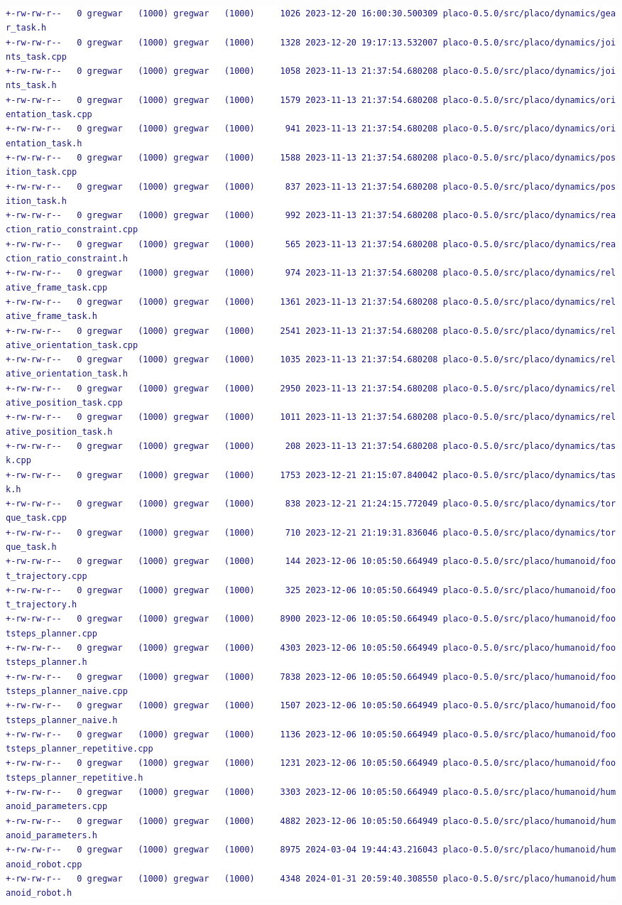 ```diff
+-rw-rw-r--   0 gregwar   (1000) gregwar   (1000)     1026 2023-12-20 16:00:30.500309 placo-0.5.0/src/placo/dynamics/gear_task.h
+-rw-rw-r--   0 gregwar   (1000) gregwar   (1000)     1328 2023-12-20 19:17:13.532007 placo-0.5.0/src/placo/dynamics/joints_task.cpp
+-rw-rw-r--   0 gregwar   (1000) gregwar   (1000)     1058 2023-11-13 21:37:54.680208 placo-0.5.0/src/placo/dynamics/joints_task.h
+-rw-rw-r--   0 gregwar   (1000) gregwar   (1000)     1579 2023-11-13 21:37:54.680208 placo-0.5.0/src/placo/dynamics/orientation_task.cpp
+-rw-rw-r--   0 gregwar   (1000) gregwar   (1000)      941 2023-11-13 21:37:54.680208 placo-0.5.0/src/placo/dynamics/orientation_task.h
+-rw-rw-r--   0 gregwar   (1000) gregwar   (1000)     1588 2023-11-13 21:37:54.680208 placo-0.5.0/src/placo/dynamics/position_task.cpp
+-rw-rw-r--   0 gregwar   (1000) gregwar   (1000)      837 2023-11-13 21:37:54.680208 placo-0.5.0/src/placo/dynamics/position_task.h
+-rw-rw-r--   0 gregwar   (1000) gregwar   (1000)      992 2023-11-13 21:37:54.680208 placo-0.5.0/src/placo/dynamics/reaction_ratio_constraint.cpp
+-rw-rw-r--   0 gregwar   (1000) gregwar   (1000)      565 2023-11-13 21:37:54.680208 placo-0.5.0/src/placo/dynamics/reaction_ratio_constraint.h
+-rw-rw-r--   0 gregwar   (1000) gregwar   (1000)      974 2023-11-13 21:37:54.680208 placo-0.5.0/src/placo/dynamics/relative_frame_task.cpp
+-rw-rw-r--   0 gregwar   (1000) gregwar   (1000)     1361 2023-11-13 21:37:54.680208 placo-0.5.0/src/placo/dynamics/relative_frame_task.h
+-rw-rw-r--   0 gregwar   (1000) gregwar   (1000)     2541 2023-11-13 21:37:54.680208 placo-0.5.0/src/placo/dynamics/relative_orientation_task.cpp
+-rw-rw-r--   0 gregwar   (1000) gregwar   (1000)     1035 2023-11-13 21:37:54.680208 placo-0.5.0/src/placo/dynamics/relative_orientation_task.h
+-rw-rw-r--   0 gregwar   (1000) gregwar   (1000)     2950 2023-11-13 21:37:54.680208 placo-0.5.0/src/placo/dynamics/relative_position_task.cpp
+-rw-rw-r--   0 gregwar   (1000) gregwar   (1000)     1011 2023-11-13 21:37:54.680208 placo-0.5.0/src/placo/dynamics/relative_position_task.h
+-rw-rw-r--   0 gregwar   (1000) gregwar   (1000)      208 2023-11-13 21:37:54.680208 placo-0.5.0/src/placo/dynamics/task.cpp
+-rw-rw-r--   0 gregwar   (1000) gregwar   (1000)     1753 2023-12-21 21:15:07.840042 placo-0.5.0/src/placo/dynamics/task.h
+-rw-rw-r--   0 gregwar   (1000) gregwar   (1000)      838 2023-12-21 21:24:15.772049 placo-0.5.0/src/placo/dynamics/torque_task.cpp
+-rw-rw-r--   0 gregwar   (1000) gregwar   (1000)      710 2023-12-21 21:19:31.836046 placo-0.5.0/src/placo/dynamics/torque_task.h
+-rw-rw-r--   0 gregwar   (1000) gregwar   (1000)      144 2023-12-06 10:05:50.664949 placo-0.5.0/src/placo/humanoid/foot_trajectory.cpp
+-rw-rw-r--   0 gregwar   (1000) gregwar   (1000)      325 2023-12-06 10:05:50.664949 placo-0.5.0/src/placo/humanoid/foot_trajectory.h
+-rw-rw-r--   0 gregwar   (1000) gregwar   (1000)     8900 2023-12-06 10:05:50.664949 placo-0.5.0/src/placo/humanoid/footsteps_planner.cpp
+-rw-rw-r--   0 gregwar   (1000) gregwar   (1000)     4303 2023-12-06 10:05:50.664949 placo-0.5.0/src/placo/humanoid/footsteps_planner.h
+-rw-rw-r--   0 gregwar   (1000) gregwar   (1000)     7838 2023-12-06 10:05:50.664949 placo-0.5.0/src/placo/humanoid/footsteps_planner_naive.cpp
+-rw-rw-r--   0 gregwar   (1000) gregwar   (1000)     1507 2023-12-06 10:05:50.664949 placo-0.5.0/src/placo/humanoid/footsteps_planner_naive.h
+-rw-rw-r--   0 gregwar   (1000) gregwar   (1000)     1136 2023-12-06 10:05:50.664949 placo-0.5.0/src/placo/humanoid/footsteps_planner_repetitive.cpp
+-rw-rw-r--   0 gregwar   (1000) gregwar   (1000)     1231 2023-12-06 10:05:50.664949 placo-0.5.0/src/placo/humanoid/footsteps_planner_repetitive.h
+-rw-rw-r--   0 gregwar   (1000) gregwar   (1000)     3303 2023-12-06 10:05:50.664949 placo-0.5.0/src/placo/humanoid/humanoid_parameters.cpp
+-rw-rw-r--   0 gregwar   (1000) gregwar   (1000)     4882 2023-12-06 10:05:50.664949 placo-0.5.0/src/placo/humanoid/humanoid_parameters.h
+-rw-rw-r--   0 gregwar   (1000) gregwar   (1000)     8975 2024-03-04 19:44:43.216043 placo-0.5.0/src/placo/humanoid/humanoid_robot.cpp
+-rw-rw-r--   0 gregwar   (1000) gregwar   (1000)     4348 2024-01-31 20:59:40.308550 placo-0.5.0/src/placo/humanoid/humanoid_robot.h
```